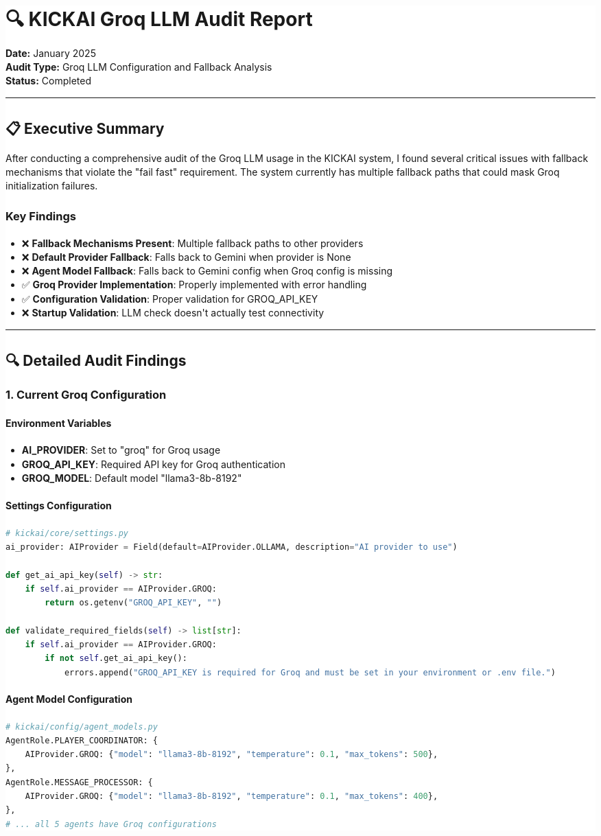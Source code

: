 # 🔍 KICKAI Groq LLM Audit Report

**Date:** January 2025  
**Audit Type:** Groq LLM Configuration and Fallback Analysis  
**Status:** Completed  

---

## 📋 Executive Summary

After conducting a comprehensive audit of the Groq LLM usage in the KICKAI system, I found several critical issues with fallback mechanisms that violate the "fail fast" requirement. The system currently has multiple fallback paths that could mask Groq initialization failures.

### Key Findings
- ❌ **Fallback Mechanisms Present**: Multiple fallback paths to other providers
- ❌ **Default Provider Fallback**: Falls back to Gemini when provider is None
- ❌ **Agent Model Fallback**: Falls back to Gemini config when Groq config is missing
- ✅ **Groq Provider Implementation**: Properly implemented with error handling
- ✅ **Configuration Validation**: Proper validation for GROQ_API_KEY
- ❌ **Startup Validation**: LLM check doesn't actually test connectivity

---

## 🔍 Detailed Audit Findings

### 1. Current Groq Configuration

#### **Environment Variables**
- **AI_PROVIDER**: Set to "groq" for Groq usage
- **GROQ_API_KEY**: Required API key for Groq authentication
- **GROQ_MODEL**: Default model "llama3-8b-8192"

#### **Settings Configuration**
```python
# kickai/core/settings.py
ai_provider: AIProvider = Field(default=AIProvider.OLLAMA, description="AI provider to use")

def get_ai_api_key(self) -> str:
    if self.ai_provider == AIProvider.GROQ:
        return os.getenv("GROQ_API_KEY", "")

def validate_required_fields(self) -> list[str]:
    if self.ai_provider == AIProvider.GROQ:
        if not self.get_ai_api_key():
            errors.append("GROQ_API_KEY is required for Groq and must be set in your environment or .env file.")
```

#### **Agent Model Configuration**
```python
# kickai/config/agent_models.py
AgentRole.PLAYER_COORDINATOR: {
    AIProvider.GROQ: {"model": "llama3-8b-8192", "temperature": 0.1, "max_tokens": 500},
},
AgentRole.MESSAGE_PROCESSOR: {
    AIProvider.GROQ: {"model": "llama3-8b-8192", "temperature": 0.1, "max_tokens": 400},
},
# ... all 5 agents have Groq configurations
```
